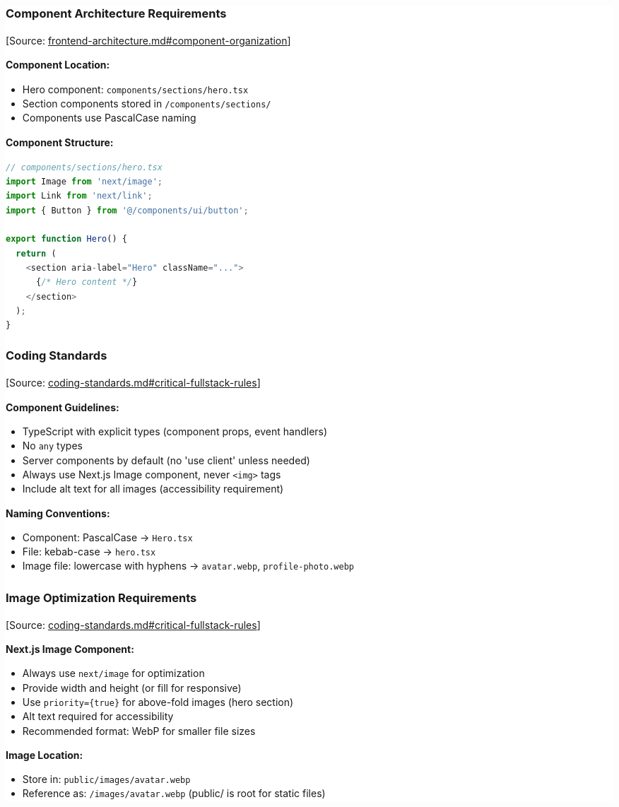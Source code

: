 ### Component Architecture Requirements
[Source: [frontend-architecture.md#component-organization](docs/architecture/frontend-architecture.md)]

**Component Location:**
- Hero component: `components/sections/hero.tsx`
- Section components stored in `/components/sections/`
- Components use PascalCase naming

**Component Structure:**
```typescript
// components/sections/hero.tsx
import Image from 'next/image';
import Link from 'next/link';
import { Button } from '@/components/ui/button';

export function Hero() {
  return (
    <section aria-label="Hero" className="...">
      {/* Hero content */}
    </section>
  );
}
```

### Coding Standards
[Source: [coding-standards.md#critical-fullstack-rules](docs/architecture/coding-standards.md)]

**Component Guidelines:**
- TypeScript with explicit types (component props, event handlers)
- No `any` types
- Server components by default (no 'use client' unless needed)
- Always use Next.js Image component, never `<img>` tags
- Include alt text for all images (accessibility requirement)

**Naming Conventions:**
- Component: PascalCase → `Hero.tsx`
- File: kebab-case → `hero.tsx`
- Image file: lowercase with hyphens → `avatar.webp`, `profile-photo.webp`

### Image Optimization Requirements
[Source: [coding-standards.md#critical-fullstack-rules](docs/architecture/coding-standards.md)]

**Next.js Image Component:**
- Always use `next/image` for optimization
- Provide width and height (or fill for responsive)
- Use `priority={true}` for above-fold images (hero section)
- Alt text required for accessibility
- Recommended format: WebP for smaller file sizes

**Image Location:**
- Store in: `public/images/avatar.webp`
- Reference as: `/images/avatar.webp` (public/ is root for static files)

